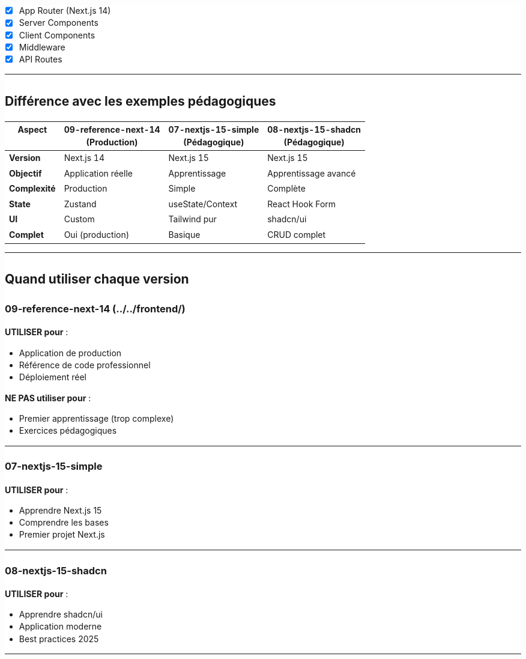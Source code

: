 - [x] App Router (Next.js 14)
- [x] Server Components
- [x] Client Components
- [x] Middleware
- [x] API Routes

---

## Différence avec les exemples pédagogiques

| Aspect | 09-reference-next-14<br/>(Production) | 07-nextjs-15-simple<br/>(Pédagogique) | 08-nextjs-15-shadcn<br/>(Pédagogique) |
|--------|--------------------------------------|---------------------------------------|---------------------------------------|
| **Version** | Next.js 14 | Next.js 15 | Next.js 15 |
| **Objectif** | Application réelle | Apprentissage | Apprentissage avancé |
| **Complexité** | Production | Simple | Complète |
| **State** | Zustand | useState/Context | React Hook Form |
| **UI** | Custom | Tailwind pur | shadcn/ui |
| **Complet** | Oui (production) | Basique | CRUD complet |

---

## Quand utiliser chaque version

### 09-reference-next-14 (../../frontend/)

**UTILISER pour** :
- Application de production
- Référence de code professionnel
- Déploiement réel

**NE PAS utiliser pour** :
- Premier apprentissage (trop complexe)
- Exercices pédagogiques

---

### 07-nextjs-15-simple

**UTILISER pour** :
- Apprendre Next.js 15
- Comprendre les bases
- Premier projet Next.js

---

### 08-nextjs-15-shadcn

**UTILISER pour** :
- Apprendre shadcn/ui
- Application moderne
- Best practices 2025

---
